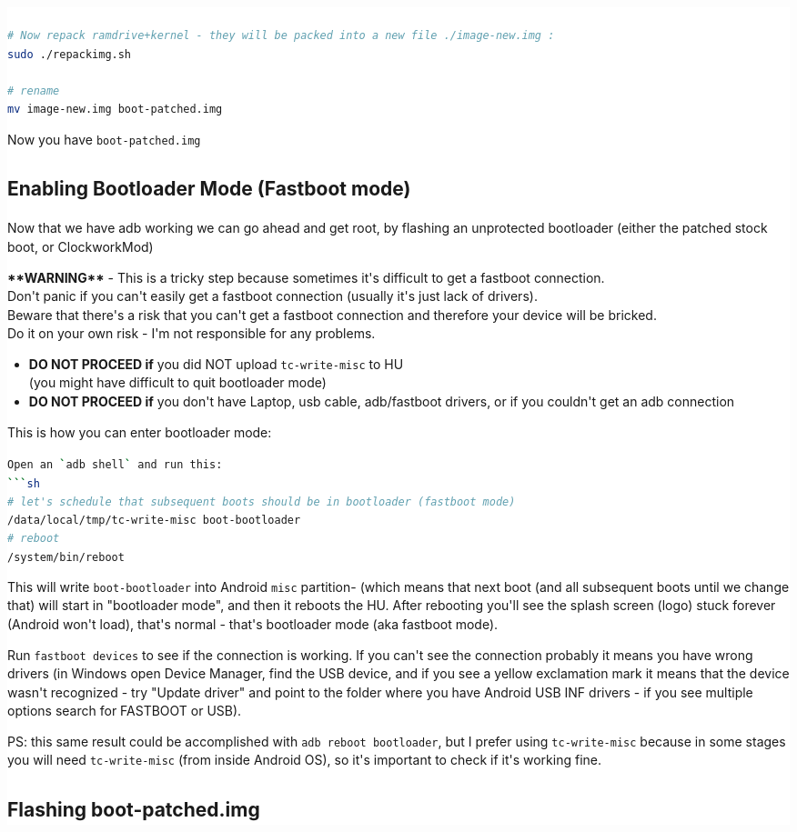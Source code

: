```sh

# Now repack ramdrive+kernel - they will be packed into a new file ./image-new.img :
sudo ./repackimg.sh

# rename
mv image-new.img boot-patched.img
```

Now you have `boot-patched.img`


## Enabling Bootloader Mode (Fastboot mode)

Now that we have adb working we can go ahead and get root, by flashing an unprotected bootloader (either the patched stock boot, or ClockworkMod)

**\*\*WARNING\*\*** - This is a tricky step because sometimes it's difficult to get a fastboot connection.  
Don't panic if you can't easily get a fastboot connection (usually it's just lack of drivers).  
Beware that there's a risk that you can't get a fastboot connection and therefore your device will be bricked.  
Do it on your own risk - I'm not responsible for any problems.

- **DO NOT PROCEED if** you did NOT upload `tc-write-misc` to HU  
  (you might have difficult to quit bootloader mode)
- **DO NOT PROCEED if** you don't have Laptop, usb cable, adb/fastboot drivers, or if you couldn't get an adb connection

This is how you can enter bootloader mode:

```sh
Open an `adb shell` and run this:
```sh
# let's schedule that subsequent boots should be in bootloader (fastboot mode)
/data/local/tmp/tc-write-misc boot-bootloader
# reboot
/system/bin/reboot
```

This will write `boot-bootloader` into Android `misc` partition- (which means that next boot (and all subsequent boots until we change that) will start in "bootloader mode", and then it reboots the HU. After rebooting you'll see the splash screen (logo) stuck forever (Android won't load), that's normal - that's bootloader mode (aka fastboot mode).

Run `fastboot devices` to see if the connection is working. If you can't see the connection probably it means you have wrong drivers (in Windows open Device Manager, find the USB device, and if you see a yellow exclamation mark it means that the device wasn't recognized - try "Update driver" and point to the folder where you have Android USB INF drivers - if you see multiple options search for FASTBOOT or USB).

PS: this same result could be accomplished with `adb reboot bootloader`, but I prefer using `tc-write-misc` because in some stages you will need `tc-write-misc` (from inside Android OS), so it's important to check if it's working fine.

## Flashing boot-patched.img

